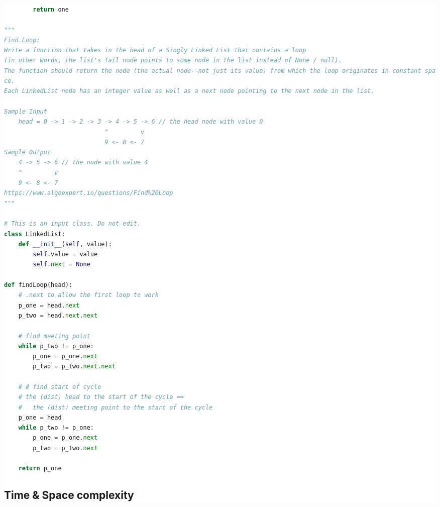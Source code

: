 ```python
        return one

"""
Find Loop:
Write a function that takes in the head of a Singly Linked List that contains a loop 
(in other words, the list's tail node points to some node in the list instead of None / null). 
The function should return the node (the actual node--not just its value) from which the loop originates in constant space.
Each LinkedList node has an integer value as well as a next node pointing to the next node in the list.

Sample Input
    head = 0 -> 1 -> 2 -> 3 -> 4 -> 5 -> 6 // the head node with value 0
                            ^         v
                            9 <- 8 <- 7
Sample Output
    4 -> 5 -> 6 // the node with value 4
    ^         v
    9 <- 8 <- 7
https://www.algoexpert.io/questions/Find%20Loop
"""

# This is an input class. Do not edit.
class LinkedList:
    def __init__(self, value):
        self.value = value
        self.next = None

def findLoop(head):
    # .next to allow the first loop to work
    p_one = head.next
    p_two = head.next.next

    # find meeting point
    while p_two != p_one:
        p_one = p_one.next
        p_two = p_two.next.next

    # # find start of cycle
    # the (dist) head to the start of the cycle ==
    #   the (dist) meeting point to the start of the cycle
    p_one = head
    while p_two != p_one:
        p_one = p_one.next
        p_two = p_two.next

    return p_one
```

## Time & Space complexity

